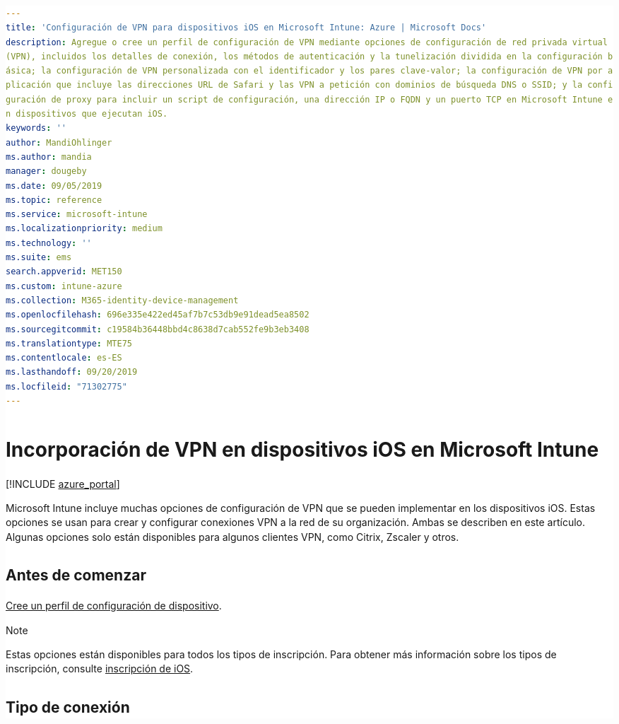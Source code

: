 ```yaml
---
title: 'Configuración de VPN para dispositivos iOS en Microsoft Intune: Azure | Microsoft Docs'
description: Agregue o cree un perfil de configuración de VPN mediante opciones de configuración de red privada virtual (VPN), incluidos los detalles de conexión, los métodos de autenticación y la tunelización dividida en la configuración básica; la configuración de VPN personalizada con el identificador y los pares clave-valor; la configuración de VPN por aplicación que incluye las direcciones URL de Safari y las VPN a petición con dominios de búsqueda DNS o SSID; y la configuración de proxy para incluir un script de configuración, una dirección IP o FQDN y un puerto TCP en Microsoft Intune en dispositivos que ejecutan iOS.
keywords: ''
author: MandiOhlinger
ms.author: mandia
manager: dougeby
ms.date: 09/05/2019
ms.topic: reference
ms.service: microsoft-intune
ms.localizationpriority: medium
ms.technology: ''
ms.suite: ems
search.appverid: MET150
ms.custom: intune-azure
ms.collection: M365-identity-device-management
ms.openlocfilehash: 696e335e422ed45af7b7c53db9e91dead5ea8502
ms.sourcegitcommit: c19584b36448bbd4c8638d7cab552fe9b3eb3408
ms.translationtype: MTE75
ms.contentlocale: es-ES
ms.lasthandoff: 09/20/2019
ms.locfileid: "71302775"
---
```

# <a name="add-vpn-settings-on-ios-devices-in-microsoft-intune"></a>Incorporación de VPN en dispositivos iOS en Microsoft Intune

[!INCLUDE [azure_portal](./includes/azure_portal.md)]

Microsoft Intune incluye muchas opciones de configuración de VPN que se pueden implementar en los dispositivos iOS. Estas opciones se usan para crear y configurar conexiones VPN a la red de su organización. Ambas se describen en este artículo. Algunas opciones solo están disponibles para algunos clientes VPN, como Citrix, Zscaler y otros.

## <a name="before-you-begin"></a>Antes de comenzar

[Cree un perfil de configuración de dispositivo](vpn-settings-configure.md).

> [!NOTE]
> Estas opciones están disponibles para todos los tipos de inscripción. Para obtener más información sobre los tipos de inscripción, consulte [inscripción de iOS](ios-enroll.md).

## <a name="connection-type"></a>Tipo de conexión
